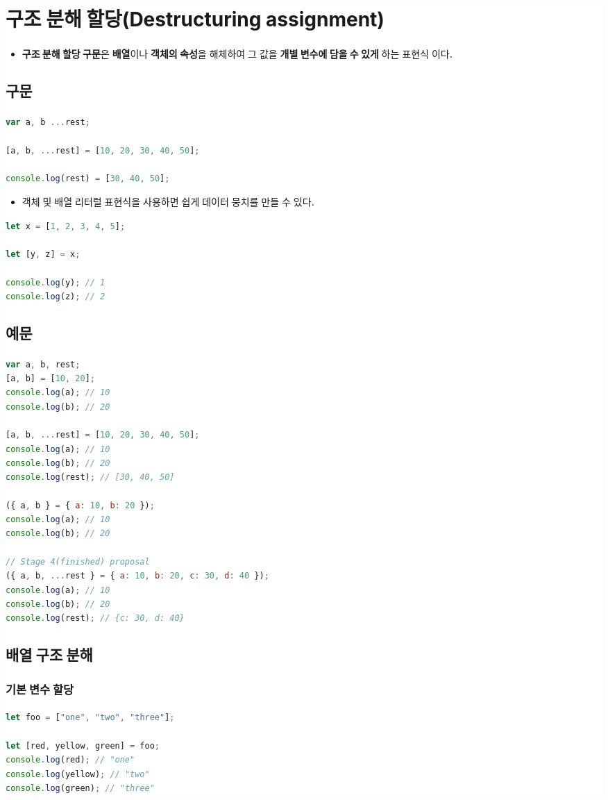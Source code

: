 # 구조 분해 할당(Destructuring assignment)
- **구조 분해 할당 구문**은 **배열**이나 **객체의 속성**을 해체하여 그 값을 **개별 변수에 담을 수 있게** 하는 표현식 이다.

## 구문
```js
var a, b ...rest;

[a, b, ...rest] = [10, 20, 30, 40, 50];

console.log(rest) = [30, 40, 50];
```
- 객체 및 배열 리터럴 표현식을 사용하면 쉽게 데이터 뭉치를 만들 수 있다.
```js
let x = [1, 2, 3, 4, 5];

let [y, z] = x;

console.log(y); // 1
console.log(z); // 2
```
## 예문
```js
var a, b, rest;
[a, b] = [10, 20];
console.log(a); // 10
console.log(b); // 20

[a, b, ...rest] = [10, 20, 30, 40, 50];
console.log(a); // 10
console.log(b); // 20
console.log(rest); // [30, 40, 50]

({ a, b } = { a: 10, b: 20 });
console.log(a); // 10
console.log(b); // 20

// Stage 4(finished) proposal
({ a, b, ...rest } = { a: 10, b: 20, c: 30, d: 40 });
console.log(a); // 10
console.log(b); // 20
console.log(rest); // {c: 30, d: 40}

```

## 배열 구조 분해

### 기본 변수 할당
```js
let foo = ["one", "two", "three"];

let [red, yellow, green] = foo;
console.log(red); // "one"
console.log(yellow); // "two"
console.log(green); // "three"

```
